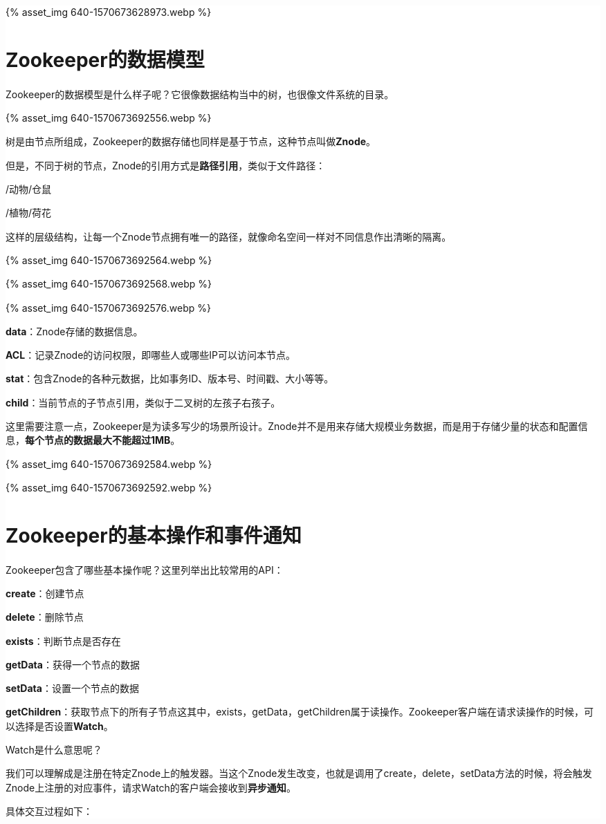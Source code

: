 {% asset_img 640-1570673628973.webp %}

# Zookeeper的数据模型

Zookeeper的数据模型是什么样子呢？它很像数据结构当中的树，也很像文件系统的目录。

{% asset_img 640-1570673692556.webp %}

树是由节点所组成，Zookeeper的数据存储也同样是基于节点，这种节点叫做**Znode**。

但是，不同于树的节点，Znode的引用方式是**路径引用**，类似于文件路径：

 /动物/仓鼠

 /植物/荷花

这样的层级结构，让每一个Znode节点拥有唯一的路径，就像命名空间一样对不同信息作出清晰的隔离。

{% asset_img 640-1570673692564.webp %}

{% asset_img 640-1570673692568.webp %}

{% asset_img 640-1570673692576.webp %}

**data**：Znode存储的数据信息。

**ACL**：记录Znode的访问权限，即哪些人或哪些IP可以访问本节点。

**stat**：包含Znode的各种元数据，比如事务ID、版本号、时间戳、大小等等。

**child**：当前节点的子节点引用，类似于二叉树的左孩子右孩子。

这里需要注意一点，Zookeeper是为读多写少的场景所设计。Znode并不是用来存储大规模业务数据，而是用于存储少量的状态和配置信息，**每个节点的数据最大不能超过1MB**。

{% asset_img 640-1570673692584.webp %}

{% asset_img 640-1570673692592.webp %}

# Zookeeper的基本操作和事件通知

Zookeeper包含了哪些基本操作呢？这里列举出比较常用的API：

**create**：创建节点

**delete**：删除节点

**exists**：判断节点是否存在

**getData**：获得一个节点的数据

**setData**：设置一个节点的数据

**getChildren**：获取节点下的所有子节点这其中，exists，getData，getChildren属于读操作。Zookeeper客户端在请求读操作的时候，可以选择是否设置**Watch**。

Watch是什么意思呢？

我们可以理解成是注册在特定Znode上的触发器。当这个Znode发生改变，也就是调用了create，delete，setData方法的时候，将会触发Znode上注册的对应事件，请求Watch的客户端会接收到**异步通知**。

具体交互过程如下：
